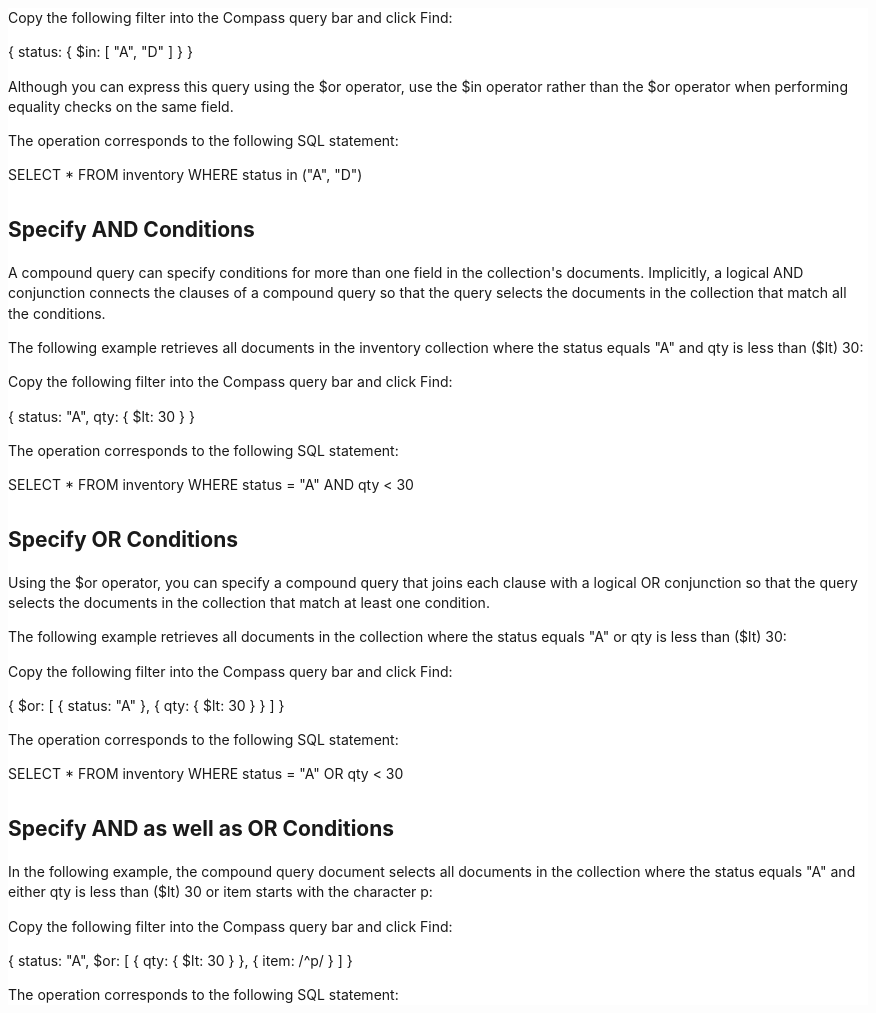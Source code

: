 Copy the following filter into the Compass query bar and click Find:

{ status: { $in: [ "A", "D" ] } }


Although you can express this query using the $or operator, use the $in operator rather than the $or operator when performing equality checks on the same field.


The operation corresponds to the following SQL statement:

SELECT * FROM inventory WHERE status in ("A", "D")


## Specify AND Conditions

A compound query can specify conditions for more than one field in the collection's documents. Implicitly, a logical AND conjunction connects the clauses of a compound query so that the query selects the documents in the collection that match all the conditions.

The following example retrieves all documents in the inventory collection where the status equals "A" and qty is less than ($lt) 30:

Copy the following filter into the Compass query bar and click Find:

{ status: "A", qty: { $lt: 30 } }

The operation corresponds to the following SQL statement:

SELECT * FROM inventory WHERE status = "A" AND qty < 30


## Specify OR Conditions

Using the $or operator, you can specify a compound query that joins each clause with a logical OR conjunction so that the query selects the documents in the collection that match at least one condition.

The following example retrieves all documents in the collection where the status equals "A" or qty is less than ($lt) 30:

Copy the following filter into the Compass query bar and click Find:

{ $or: [ { status: "A" }, { qty: { $lt: 30 } } ] }


The operation corresponds to the following SQL statement:

SELECT * FROM inventory WHERE status = "A" OR qty < 30


## Specify AND as well as OR Conditions
In the following example, the compound query document selects all documents in the collection where the status equals "A" and either qty is less than ($lt) 30 or item starts with the character p:

Copy the following filter into the Compass query bar and click Find:

{ status: "A", $or: [ { qty: { $lt: 30 } }, { item: /^p/ } ] }


The operation corresponds to the following SQL statement:
